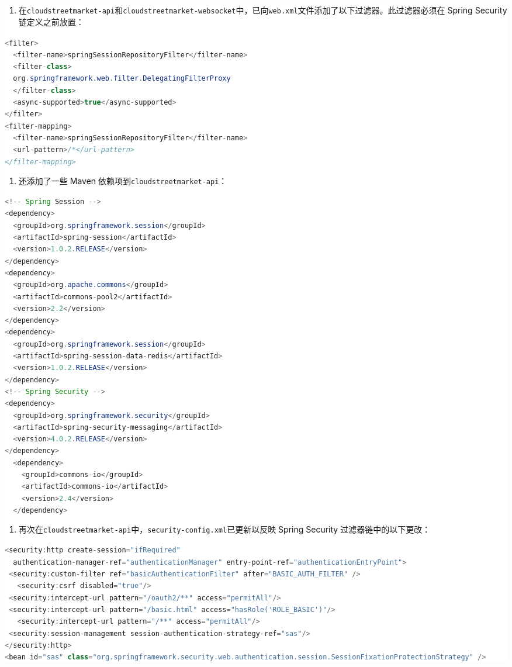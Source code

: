 1.  在`cloudstreetmarket-api`和`cloudstreetmarket-websocket`中，已向`web.xml`文件添加了以下过滤器。此过滤器必须在 Spring Security 链定义之前放置：

```java
<filter>
  <filter-name>springSessionRepositoryFilter</filter-name>
  <filter-class>
  org.springframework.web.filter.DelegatingFilterProxy
  </filter-class>
  <async-supported>true</async-supported>
</filter>
<filter-mapping>
  <filter-name>springSessionRepositoryFilter</filter-name>
  <url-pattern>/*</url-pattern>
</filter-mapping>
```

1.  还添加了一些 Maven 依赖项到`cloudstreetmarket-api`：

```java
<!-- Spring Session -->
<dependency>
  <groupId>org.springframework.session</groupId>
  <artifactId>spring-session</artifactId>
  <version>1.0.2.RELEASE</version>
</dependency>
<dependency>
  <groupId>org.apache.commons</groupId>
  <artifactId>commons-pool2</artifactId>
  <version>2.2</version>
</dependency>
<dependency>
  <groupId>org.springframework.session</groupId>
  <artifactId>spring-session-data-redis</artifactId>
  <version>1.0.2.RELEASE</version>
</dependency>
<!-- Spring Security -->
<dependency>
  <groupId>org.springframework.security</groupId>
  <artifactId>spring-security-messaging</artifactId>
  <version>4.0.2.RELEASE</version>
</dependency>
  <dependency>
    <groupId>commons-io</groupId>
    <artifactId>commons-io</artifactId>
    <version>2.4</version>
  </dependency>
```

1.  再次在`cloudstreetmarket-api`中，`security-config.xml`已更新以反映 Spring Security 过滤器链中的以下更改：

```java
<security:http create-session="ifRequired" 
  authentication-manager-ref="authenticationManager" entry-point-ref="authenticationEntryPoint">
 <security:custom-filter ref="basicAuthenticationFilter" after="BASIC_AUTH_FILTER" />
   <security:csrf disabled="true"/>
 <security:intercept-url pattern="/oauth2/**" access="permitAll"/>
 <security:intercept-url pattern="/basic.html" access="hasRole('ROLE_BASIC')"/>
   <security:intercept-url pattern="/**" access="permitAll"/>
 <security:session-management session-authentication-strategy-ref="sas"/>
</security:http>
<bean id="sas" class="org.springframework.security.web.authentication.session.SessionFixationProtectionStrategy" />
```
